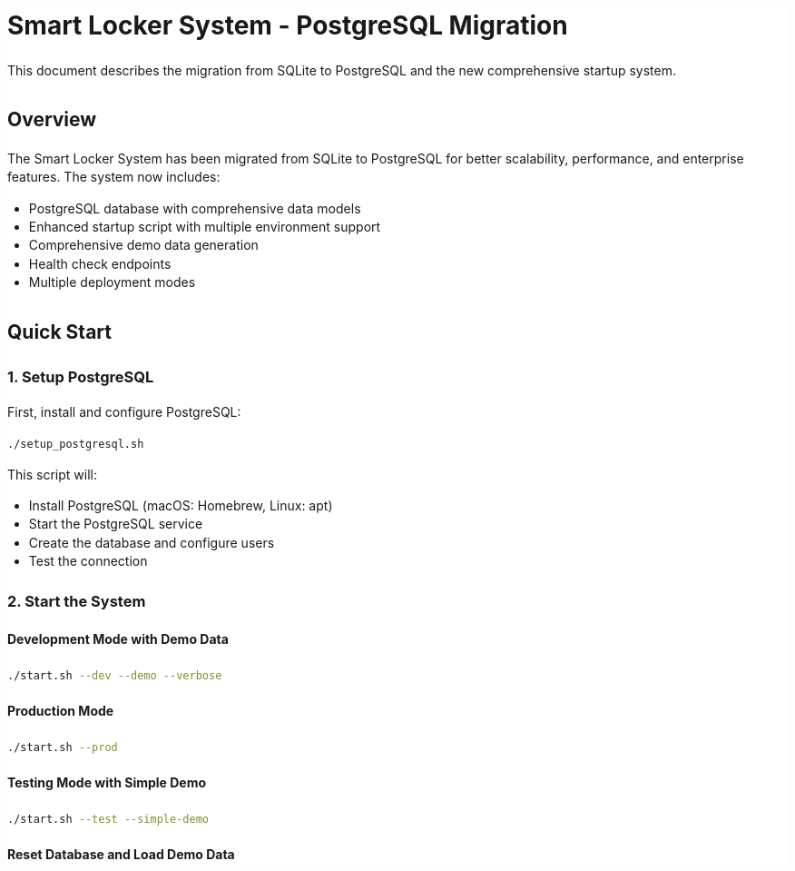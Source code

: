 # Smart Locker System - PostgreSQL Migration

This document describes the migration from SQLite to PostgreSQL and the new comprehensive startup system.

## Overview

The Smart Locker System has been migrated from SQLite to PostgreSQL for better scalability, performance, and enterprise features. The system now includes:

- PostgreSQL database with comprehensive data models
- Enhanced startup script with multiple environment support
- Comprehensive demo data generation
- Health check endpoints
- Multiple deployment modes

## Quick Start

### 1. Setup PostgreSQL

First, install and configure PostgreSQL:

```bash
./setup_postgresql.sh
```

This script will:

- Install PostgreSQL (macOS: Homebrew, Linux: apt)
- Start the PostgreSQL service
- Create the database and configure users
- Test the connection

### 2. Start the System

#### Development Mode with Demo Data

```bash
./start.sh --dev --demo --verbose
```

#### Production Mode

```bash
./start.sh --prod
```

#### Testing Mode with Simple Demo

```bash
./start.sh --test --simple-demo
```

#### Reset Database and Load Demo Data
